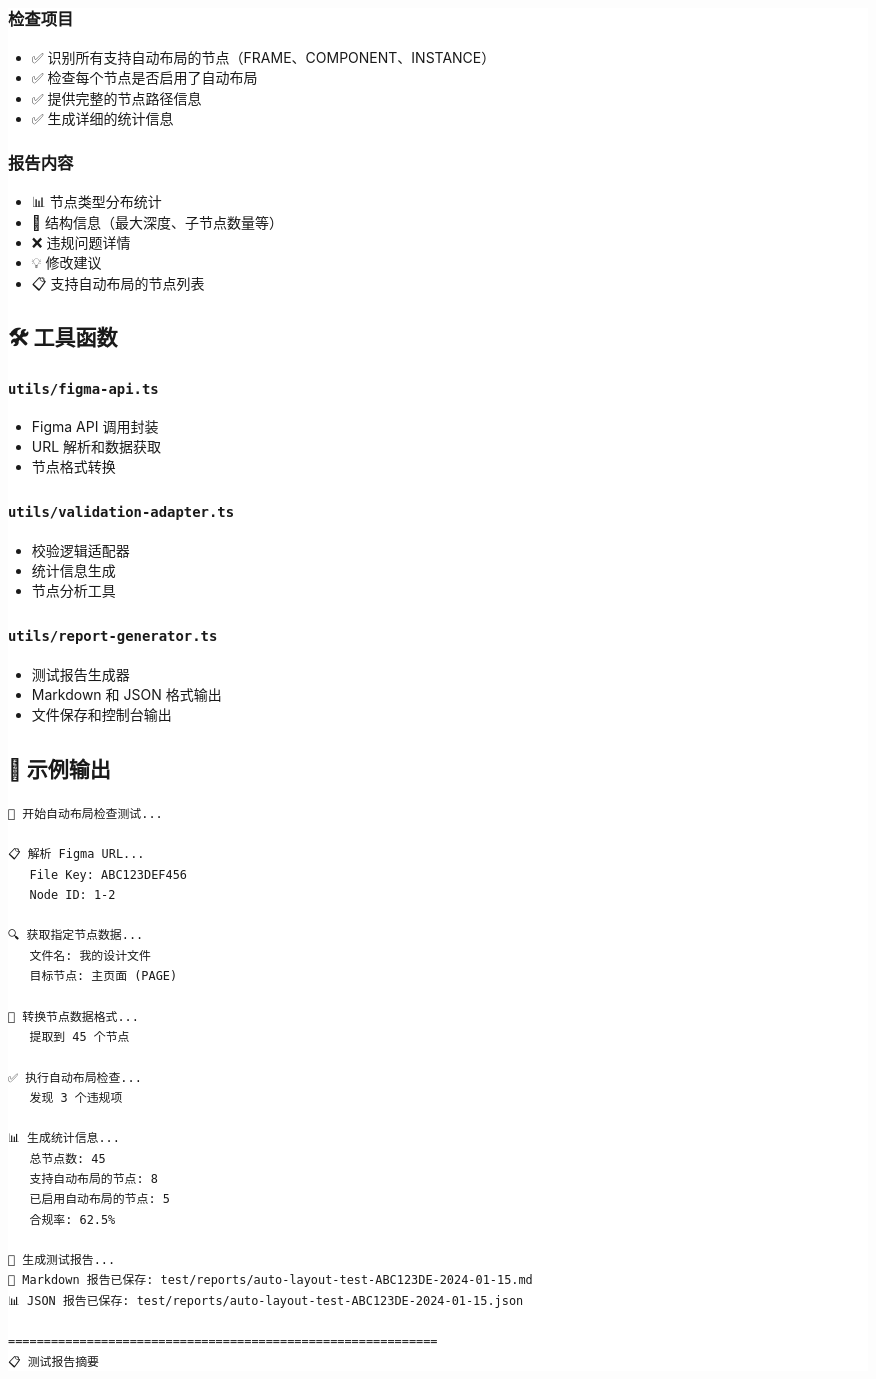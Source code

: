 ### 检查项目
- ✅ 识别所有支持自动布局的节点（FRAME、COMPONENT、INSTANCE）
- ✅ 检查每个节点是否启用了自动布局
- ✅ 提供完整的节点路径信息
- ✅ 生成详细的统计信息

### 报告内容
- 📊 节点类型分布统计
- 📏 结构信息（最大深度、子节点数量等）
- ❌ 违规问题详情
- 💡 修改建议
- 📋 支持自动布局的节点列表

## 🛠️ 工具函数

### `utils/figma-api.ts`
- Figma API 调用封装
- URL 解析和数据获取
- 节点格式转换

### `utils/validation-adapter.ts`
- 校验逻辑适配器
- 统计信息生成
- 节点分析工具

### `utils/report-generator.ts`
- 测试报告生成器
- Markdown 和 JSON 格式输出
- 文件保存和控制台输出

## 📝 示例输出

```
🚀 开始自动布局检查测试...

📋 解析 Figma URL...
   File Key: ABC123DEF456
   Node ID: 1-2

🔍 获取指定节点数据...
   文件名: 我的设计文件
   目标节点: 主页面 (PAGE)

🔄 转换节点数据格式...
   提取到 45 个节点

✅ 执行自动布局检查...
   发现 3 个违规项

📊 生成统计信息...
   总节点数: 45
   支持自动布局的节点: 8
   已启用自动布局的节点: 5
   合规率: 62.5%

📝 生成测试报告...
📄 Markdown 报告已保存: test/reports/auto-layout-test-ABC123DE-2024-01-15.md
📊 JSON 报告已保存: test/reports/auto-layout-test-ABC123DE-2024-01-15.json

============================================================
📋 测试报告摘要
```